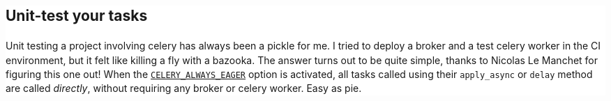 ## Unit-test your tasks

Unit testing a project involving celery has always been a pickle for me. I tried to deploy a broker and a test celery worker in the CI environment, but it felt like killing a fly with a bazooka. The answer turns out to be quite simple, thanks to Nicolas Le Manchet for figuring this one out! When the [``CELERY_ALWAYS_EAGER``](https://celery.readthedocs.org/en/latest/configuration.html#celery-always-eager) option is activated, all tasks called using their ``apply_async`` or ``delay`` method are called *directly*, without requiring any broker or celery worker. Easy as pie.
